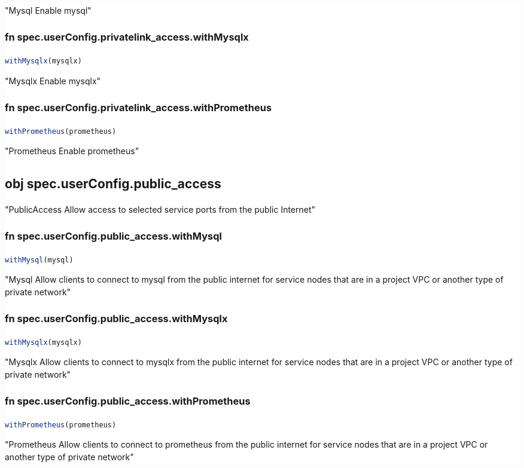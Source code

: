 "Mysql Enable mysql"

### fn spec.userConfig.privatelink_access.withMysqlx

```ts
withMysqlx(mysqlx)
```

"Mysqlx Enable mysqlx"

### fn spec.userConfig.privatelink_access.withPrometheus

```ts
withPrometheus(prometheus)
```

"Prometheus Enable prometheus"

## obj spec.userConfig.public_access

"PublicAccess Allow access to selected service ports from the public Internet"

### fn spec.userConfig.public_access.withMysql

```ts
withMysql(mysql)
```

"Mysql Allow clients to connect to mysql from the public internet for service nodes that are in a project VPC or another type of private network"

### fn spec.userConfig.public_access.withMysqlx

```ts
withMysqlx(mysqlx)
```

"Mysqlx Allow clients to connect to mysqlx from the public internet for service nodes that are in a project VPC or another type of private network"

### fn spec.userConfig.public_access.withPrometheus

```ts
withPrometheus(prometheus)
```

"Prometheus Allow clients to connect to prometheus from the public internet for service nodes that are in a project VPC or another type of private network"